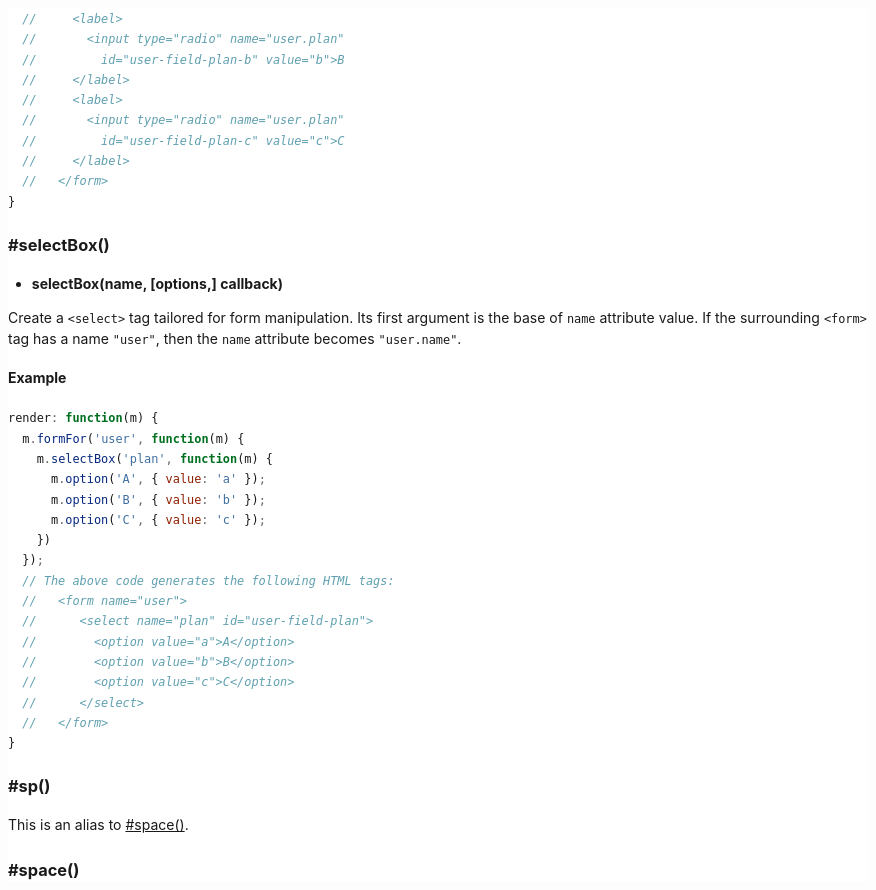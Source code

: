 ```javascript
  //     <label>
  //       <input type="radio" name="user.plan"
  //         id="user-field-plan-b" value="b">B
  //     </label>
  //     <label>
  //       <input type="radio" name="user.plan"
  //         id="user-field-plan-c" value="c">C
  //     </label>
  //   </form>
}
```


<a class="anchor" id="select-box"></a>
### #selectBox()

* **selectBox(name, [options,] callback)**

Create a `<select>` tag tailored for form manipulation.
Its first argument is the base of `name` attribute value.
If the surrounding `<form>` tag has a name `"user"`,
then the `name` attribute becomes `"user.name"`.

#### Example

```javascript
render: function(m) {
  m.formFor('user', function(m) {
    m.selectBox('plan', function(m) {
      m.option('A', { value: 'a' });
      m.option('B', { value: 'b' });
      m.option('C', { value: 'c' });
    })
  });
  // The above code generates the following HTML tags:
  //   <form name="user">
  //      <select name="plan" id="user-field-plan">
  //        <option value="a">A</option>
  //        <option value="b">B</option>
  //        <option value="c">C</option>
  //      </select>
  //   </form>
}
```

<a class="anchor" id="sp"></a>
### #sp()

This is an alias to [#space()](#space).

<a class="anchor" id="space"></a>
### #space()
